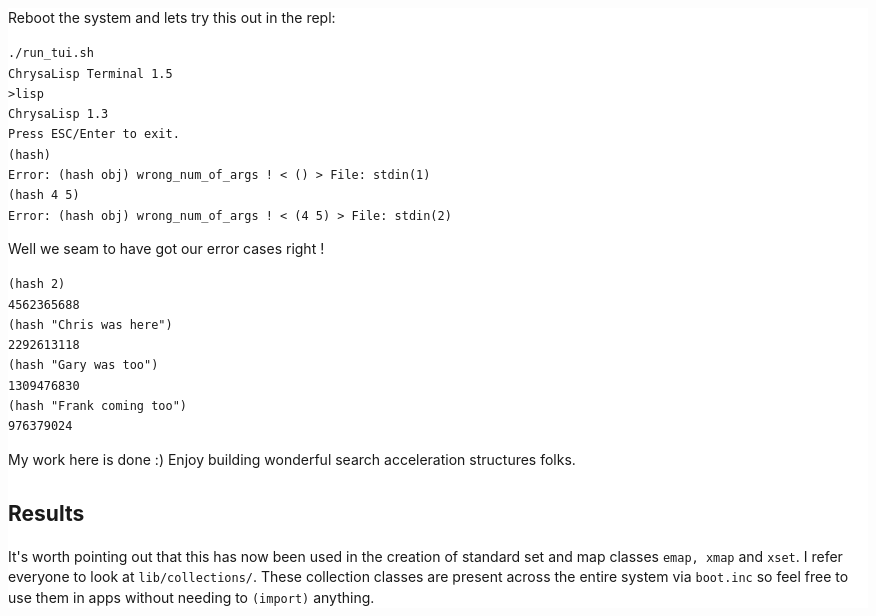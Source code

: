 Reboot the system and lets try this out in the repl:

```vdu
./run_tui.sh
ChrysaLisp Terminal 1.5
>lisp
ChrysaLisp 1.3
Press ESC/Enter to exit.
(hash)
Error: (hash obj) wrong_num_of_args ! < () > File: stdin(1)
(hash 4 5)
Error: (hash obj) wrong_num_of_args ! < (4 5) > File: stdin(2)
```

Well we seam to have got our error cases right !

```vdu
(hash 2)
4562365688
(hash "Chris was here")
2292613118
(hash "Gary was too")
1309476830
(hash "Frank coming too")
976379024
```

My work here is done :) Enjoy building wonderful search acceleration structures
folks.

## Results

It's worth pointing out that this has now been used in the creation of standard
set and map classes `emap, xmap` and `xset`. I refer everyone to look at
`lib/collections/`. These collection classes are present across the entire
system via `boot.inc` so feel free to use them in apps without needing to
`(import)` anything.
